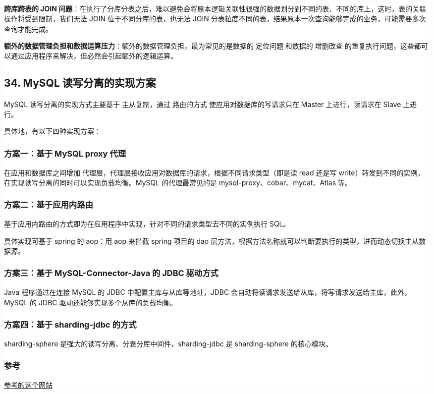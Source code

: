 __跨库跨表的 JOIN 问题__：在执行了分库分表之后，难以避免会将原本逻辑关联性很强的数据划分到不同的表、不同的库上，这时，表的关联操作将受到限制，我们无法 JOIN 位于不同分库的表，也无法 JOIN 分表粒度不同的表，结果原本一次查询能够完成的业务，可能需要多次查询才能完成。

__额外的数据管理负担和数据运算压力__：额外的数据管理负担，最为常见的是数据的 定位问题 和数据的 增删改查 的重复执行问题，这些都可以通过应用程序来解决，但必然会引起额外的逻辑运算。


## 34. MySQL 读写分离的实现方案

MySQL 读写分离的实现方式主要基于 主从复制，通过 路由的方式 使应用对数据库的写请求只在 Master 上进行，读请求在 Slave 上进行。        

具体地，有以下四种实现方案：    

### 方案一：基于 MySQL proxy 代理

在应用和数据库之间增加 代理层，代理层接收应用对数据库的请求，根据不同请求类型（即是读 read 还是写 write）转发到不同的实例，在实现读写分离的同时可以实现负载均衡。MySQL 的代理最常见的是 mysql-proxy、cobar、mycat、Atlas 等。

### 方案二：基于应用内路由

基于应用内路由的方式即为在应用程序中实现，针对不同的请求类型去不同的实例执行 SQL。

具体实现可基于 spring 的 aop：用 aop 来拦截 spring 项目的 dao 层方法，根据方法名称就可以判断要执行的类型，进而动态切换主从数据源。

### 方案三：基于 MySQL-Connector-Java 的 JDBC 驱动方式

Java 程序通过在连接 MySQL 的 JDBC 中配置主库与从库等地址，JDBC 会自动将读请求发送给从库，将写请求发送给主库，此外， MySQL 的 JDBC 驱动还能够实现多个从库的负载均衡。

### 方案四：基于 sharding-jdbc 的方式

sharding-sphere 是强大的读写分离、分表分库中间件，sharding-jdbc 是 sharding-sphere 的核心模块。



### 参考

[参考的这个网站](https://www.iamshuaidi.com/mysql-interview)
